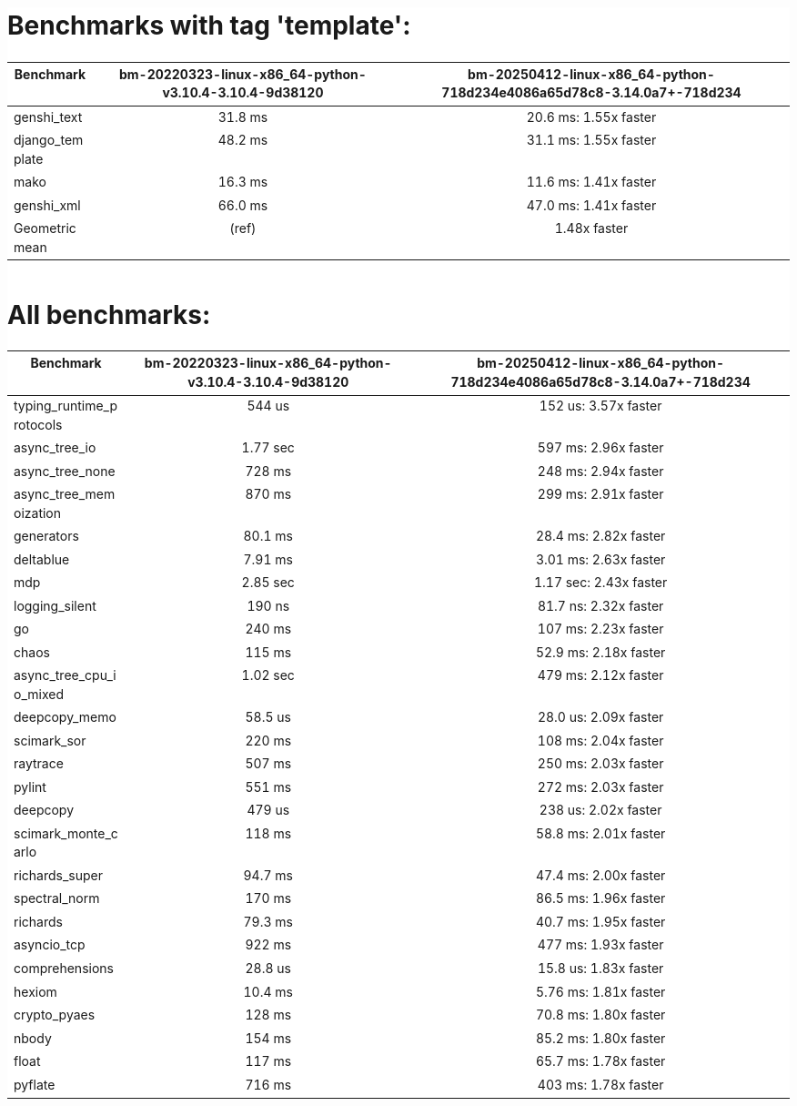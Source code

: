 Benchmarks with tag 'template':
===============================

| Benchmark       | bm-20220323-linux-x86_64-python-v3.10.4-3.10.4-9d38120 | bm-20250412-linux-x86_64-python-718d234e4086a65d78c8-3.14.0a7+-718d234 |
|-----------------|:------------------------------------------------------:|:----------------------------------------------------------------------:|
| genshi_text     | 31.8 ms                                                | 20.6 ms: 1.55x faster                                                  |
| django_template | 48.2 ms                                                | 31.1 ms: 1.55x faster                                                  |
| mako            | 16.3 ms                                                | 11.6 ms: 1.41x faster                                                  |
| genshi_xml      | 66.0 ms                                                | 47.0 ms: 1.41x faster                                                  |
| Geometric mean  | (ref)                                                  | 1.48x faster                                                           |

All benchmarks:
===============

| Benchmark                | bm-20220323-linux-x86_64-python-v3.10.4-3.10.4-9d38120 | bm-20250412-linux-x86_64-python-718d234e4086a65d78c8-3.14.0a7+-718d234 |
|--------------------------|:------------------------------------------------------:|:----------------------------------------------------------------------:|
| typing_runtime_protocols | 544 us                                                 | 152 us: 3.57x faster                                                   |
| async_tree_io            | 1.77 sec                                               | 597 ms: 2.96x faster                                                   |
| async_tree_none          | 728 ms                                                 | 248 ms: 2.94x faster                                                   |
| async_tree_memoization   | 870 ms                                                 | 299 ms: 2.91x faster                                                   |
| generators               | 80.1 ms                                                | 28.4 ms: 2.82x faster                                                  |
| deltablue                | 7.91 ms                                                | 3.01 ms: 2.63x faster                                                  |
| mdp                      | 2.85 sec                                               | 1.17 sec: 2.43x faster                                                 |
| logging_silent           | 190 ns                                                 | 81.7 ns: 2.32x faster                                                  |
| go                       | 240 ms                                                 | 107 ms: 2.23x faster                                                   |
| chaos                    | 115 ms                                                 | 52.9 ms: 2.18x faster                                                  |
| async_tree_cpu_io_mixed  | 1.02 sec                                               | 479 ms: 2.12x faster                                                   |
| deepcopy_memo            | 58.5 us                                                | 28.0 us: 2.09x faster                                                  |
| scimark_sor              | 220 ms                                                 | 108 ms: 2.04x faster                                                   |
| raytrace                 | 507 ms                                                 | 250 ms: 2.03x faster                                                   |
| pylint                   | 551 ms                                                 | 272 ms: 2.03x faster                                                   |
| deepcopy                 | 479 us                                                 | 238 us: 2.02x faster                                                   |
| scimark_monte_carlo      | 118 ms                                                 | 58.8 ms: 2.01x faster                                                  |
| richards_super           | 94.7 ms                                                | 47.4 ms: 2.00x faster                                                  |
| spectral_norm            | 170 ms                                                 | 86.5 ms: 1.96x faster                                                  |
| richards                 | 79.3 ms                                                | 40.7 ms: 1.95x faster                                                  |
| asyncio_tcp              | 922 ms                                                 | 477 ms: 1.93x faster                                                   |
| comprehensions           | 28.8 us                                                | 15.8 us: 1.83x faster                                                  |
| hexiom                   | 10.4 ms                                                | 5.76 ms: 1.81x faster                                                  |
| crypto_pyaes             | 128 ms                                                 | 70.8 ms: 1.80x faster                                                  |
| nbody                    | 154 ms                                                 | 85.2 ms: 1.80x faster                                                  |
| float                    | 117 ms                                                 | 65.7 ms: 1.78x faster                                                  |
| pyflate                  | 716 ms                                                 | 403 ms: 1.78x faster                                                   |